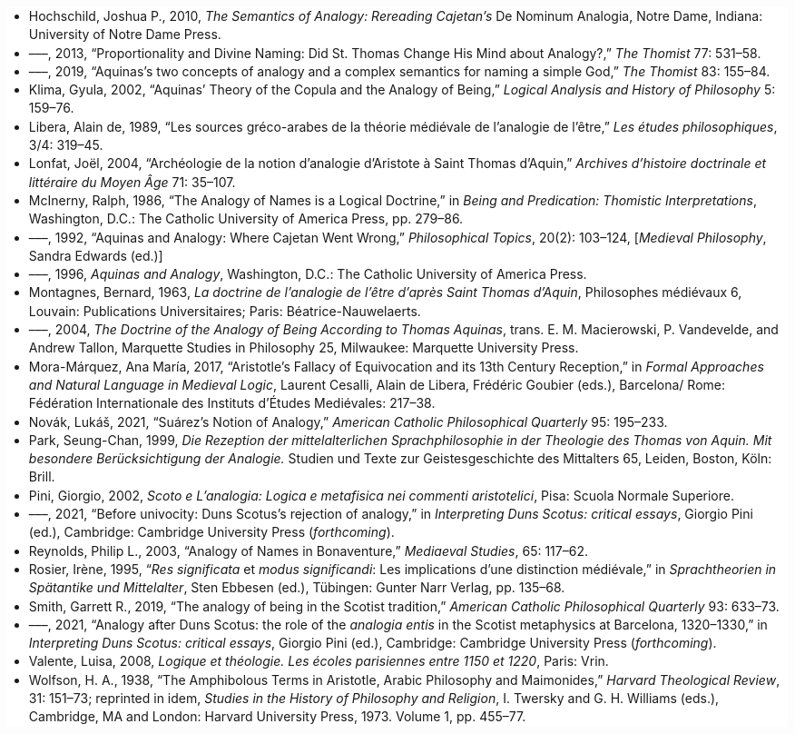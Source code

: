 * Hochschild, Joshua P., 2010, _The Semantics of Analogy: Rereading Cajetan’s_ De Nominum Analogia, Notre Dame, Indiana: University of Notre Dame Press.
* –––, 2013, “Proportionality and Divine Naming: Did St. Thomas Change His Mind about Analogy?,” _The Thomist_ 77: 531–58.
* –––, 2019, “Aquinas’s two concepts of analogy and a complex semantics for naming a simple God,” _The Thomist_ 83: 155–84.
* Klima, Gyula, 2002, “Aquinas’ Theory of the Copula and the Analogy of Being,” _Logical Analysis and History of Philosophy_ 5: 159–76.
* Libera, Alain de, 1989, “Les sources gréco-arabes de la théorie médiévale de l’analogie de l’être,” _Les études philosophiques_, 3/4: 319–45.
* Lonfat, Joël, 2004, “Archéologie de la notion d’analogie d’Aristote à Saint Thomas d’Aquin,” _Archives_ _d’histoire_ _doctrinale et littéraire du Moyen Âge_ 71: 35–107.
* McInerny, Ralph, 1986, “The Analogy of Names is a Logical Doctrine,” in _Being and Predication: Thomistic Interpretations_, Washington, D.C.: The Catholic University of America Press, pp. 279–86.
* –––, 1992, “Aquinas and Analogy: Where Cajetan Went Wrong,” _Philosophical Topics_, 20(2): 103–124, \[_Medieval Philosophy_, Sandra Edwards (ed.)]
* –––, 1996, _Aquinas and Analogy_, Washington, D.C.: The Catholic University of America Press.&#x20;
* Montagnes, Bernard, 1963, _La doctrine de l’analogie de l’être d’après Saint Thomas d’Aquin_, Philosophes médiévaux 6, Louvain: Publications Universitaires; Paris: Béatrice-Nauwelaerts.
* –––, 2004, _The Doctrine of the Analogy of Being According to Thomas Aquinas_, trans. E. M. Macierowski, P. Vandevelde, and Andrew Tallon, Marquette Studies in Philosophy 25, Milwaukee: Marquette University Press.
* Mora-Márquez, Ana María, 2017, “Aristotle’s Fallacy of Equivocation and its 13th Century Reception,” in _Formal Approaches and Natural Language in Medieval Logic_, Laurent Cesalli, Alain de Libera, Frédéric Goubier (eds.), Barcelona/ Rome: Fédération Internationale des Instituts d’Études Mediévales: 217–38.
* Novák, Lukáš, 2021, “Suárez’s Notion of Analogy,” _American Catholic Philosophical Quarterly_ 95: 195–233.
* Park, Seung-Chan, 1999, _Die Rezeption der mittelalterlichen Sprachphilosophie in der Theologie des Thomas von Aquin. Mit besondere Berücksichtigung der Analogie._ Studien und Texte zur Geistesgeschichte des Mittalters 65, Leiden, Boston, Köln: Brill.
* Pini, Giorgio, 2002, _Scoto e L’analogia: Logica e metafisica nei commenti aristotelici_, Pisa: Scuola Normale Superiore.&#x20;
* –––, 2021, “Before univocity: Duns Scotus’s rejection of analogy,” in _Interpreting Duns Scotus: critical essays_, Giorgio Pini (ed.), Cambridge: Cambridge University Press (_forthcoming_).
* Reynolds, Philip L., 2003, “Analogy of Names in Bonaventure,” _Mediaeval Studies_, 65: 117–62.
* Rosier, Irène, 1995, “_Res significata_ et _modus significandi_: Les implications d’une distinction médiévale,” in _Sprachtheorien in Spätantike und Mittelalter_, Sten Ebbesen (ed.), Tübingen: Gunter Narr Verlag, pp. 135–68.
* Smith, Garrett R., 2019, “The analogy of being in the Scotist tradition,” _American Catholic Philosophical Quarterly_ 93: 633–73.
* –––, 2021, “Analogy after Duns Scotus: the role of the _analogia entis_ in the Scotist metaphysics at Barcelona, 1320–1330,” in _Interpreting Duns Scotus: critical essays_, Giorgio Pini (ed.), Cambridge: Cambridge University Press (_forthcoming_).&#x20;
* Valente, Luisa, 2008, _Logique et théologie. Les écoles parisiennes entre 1150 et 1220_, Paris: Vrin.
* Wolfson, H. A., 1938, “The Amphibolous Terms in Aristotle, Arabic Philosophy and Maimonides,” _Harvard Theological Review_, 31: 151–73; reprinted in idem, _Studies in the History of Philosophy and Religion_, I. Twersky and G. H. Williams (eds.), Cambridge, MA and London: Harvard University Press, 1973. Volume 1, pp. 455–77.
